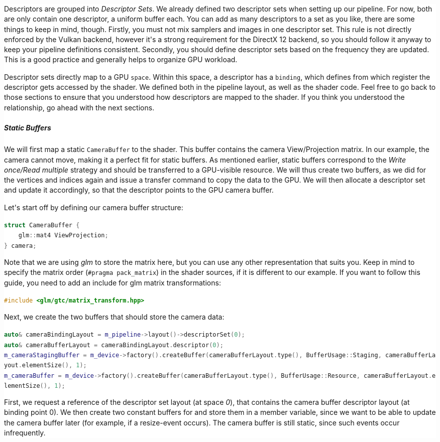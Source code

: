 Descriptors are grouped into *Descriptor Sets*. We already defined two descriptor sets when setting up our pipeline. For now, both are only contain one descriptor, a uniform buffer each. You can add as many descriptors to a set as you like, there are some things to keep in mind, though. Firstly, you must not mix samplers and images in one descriptor set. This rule is not directly enforced by the Vulkan backend, however it's a strong requirement for the DirectX 12 backend, so you should follow it anyway to keep your pipeline definitions consistent. Secondly, you should define descriptor sets based on the frequency they are updated. This is a good practice and generally helps to organize GPU workload.

Descriptor sets directly map to a GPU `space`. Within this space, a descriptor has a `binding`, which defines from which register the descriptor gets accessed by the shader. We defined both in the pipeline layout, as well as the shader code. Feel free to go back to those sections to ensure that you understood how descriptors are mapped to the shader. If you think you understood the relationship, go ahead with the next sections.

##### Static Buffers

We will first map a static `CameraBuffer` to the shader. This buffer contains the camera View/Projection matrix. In our example, the camera cannot move, making it a perfect fit for static buffers. As mentioned earlier, static buffers correspond to the *Write once/Read multiple* strategy and should be transferred to a GPU-visible resource. We will thus create two buffers, as we did for the vertices and indices again and issue a transfer command to copy the data to the GPU. We will then allocate a descriptor set and update it accordingly, so that the descriptor points to the GPU camera buffer. 

Let's start off by defining our camera buffer structure:

```cxx
struct CameraBuffer {
    glm::mat4 ViewProjection;
} camera;
```

Note that we are using *glm* to store the matrix here, but you can use any other representation that suits you. Keep in mind to specify the matrix order (`#pragma pack_matrix`) in the shader sources, if it is different to our example. If you want to follow this guide, you need to add an include for glm matrix transformations:

```cxx
#include <glm/gtc/matrix_transform.hpp>
```

Next, we create the two buffers that should store the camera data:

```cxx
auto& cameraBindingLayout = m_pipeline->layout()->descriptorSet(0);
auto& cameraBufferLayout = cameraBindingLayout.descriptor(0);
m_cameraStagingBuffer = m_device->factory().createBuffer(cameraBufferLayout.type(), BufferUsage::Staging, cameraBufferLayout.elementSize(), 1);
m_cameraBuffer = m_device->factory().createBuffer(cameraBufferLayout.type(), BufferUsage::Resource, cameraBufferLayout.elementSize(), 1);
```

First, we request a reference of the descriptor set layout (at space *0*), that contains the camera buffer descriptor layout (at binding point 0). We then create two constant buffers for and store them in a member variable, since we want to be able to update the camera buffer later (for example, if a resize-event occurs). The camera buffer is still static, since such events occur infrequently.
